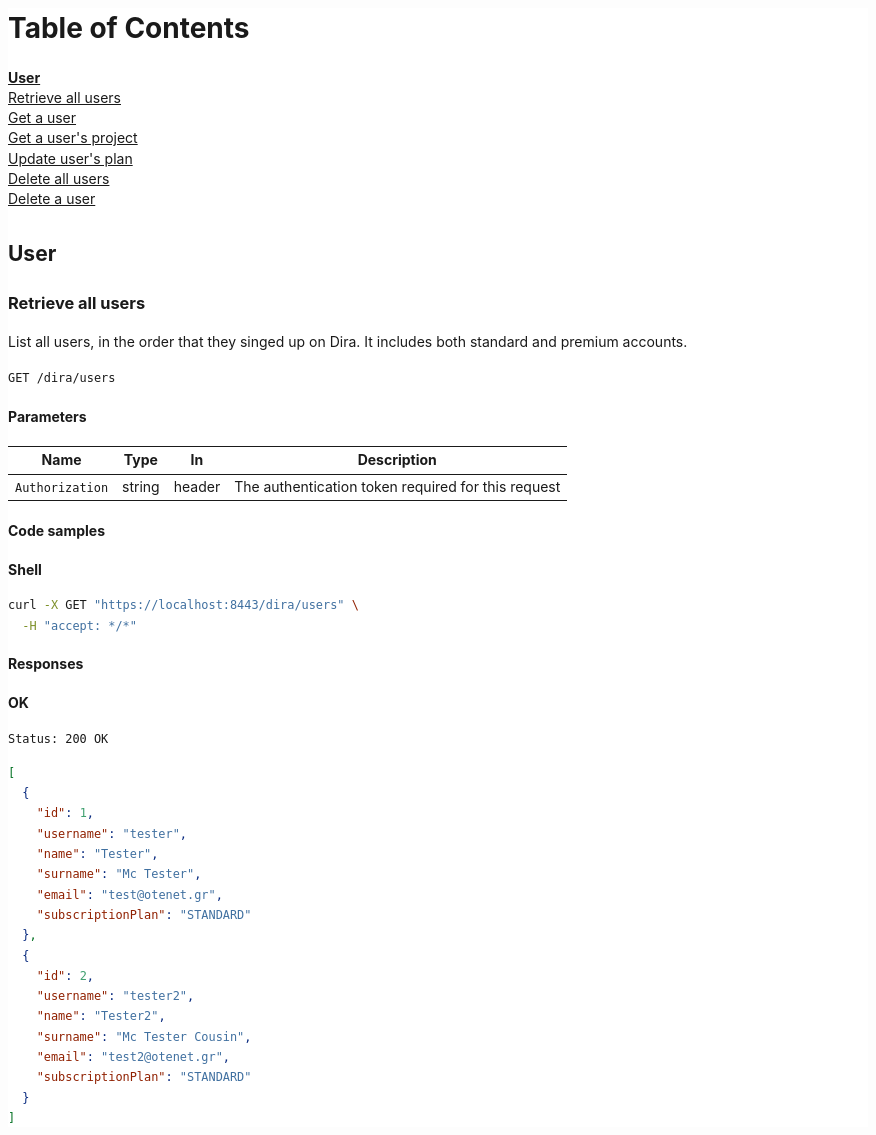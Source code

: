 # Table of Contents
**[User](#user)**\
[Retrieve all users](#retrieve-all-users)\
[Get a user](#get-a-user)\
[Get a user's project](#get-a-users-project)\
[Update user's plan](#update-users-plan)\
[Delete all users](#delete-all-users)\
[Delete a user](#delete-a-user)

## User

### Retrieve all users

List all users, in the order that they singed up on Dira. It includes both standard and premium accounts.

```
GET /dira/users
```

#### Parameters

| Name            | Type   | In     | Description                                        |
| --------------- | ------ | ------ | -------------------------------------------------- |
| `Authorization` | string | header | The authentication token required for this request |

#### Code samples

**Shell**

```bash
curl -X GET "https://localhost:8443/dira/users" \
  -H "accept: */*"
```

#### Responses

**OK**

```
Status: 200 OK
```

```json
[
  {
    "id": 1,
    "username": "tester",
    "name": "Tester",
    "surname": "Mc Tester",
    "email": "test@otenet.gr",
    "subscriptionPlan": "STANDARD"
  },
  {
    "id": 2,
    "username": "tester2",
    "name": "Tester2",
    "surname": "Mc Tester Cousin",
    "email": "test2@otenet.gr",
    "subscriptionPlan": "STANDARD"
  }
]
```
